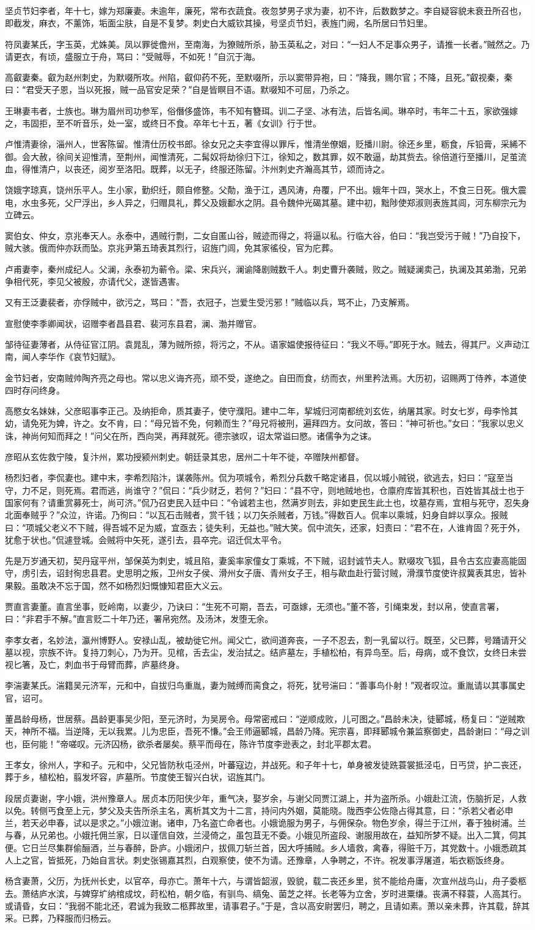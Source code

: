 坚贞节妇李者，年十七，嫁为郑廉妻。未逾年，廉死，常布衣蔬食。夜忽梦男子求为妻，初不许，后数数梦之。李自疑容貌未衰丑所召也，即截发，麻衣，不薰饰，垢面尘肤，自是不复梦。刺史白大威钦其操，号坚贞节妇，表旌门阙，名所居曰节妇里。

符凤妻某氏，字玉英，尤姝美。凤以罪徙儋州，至南海，为獠贼所杀，胁玉英私之，对曰：“一妇人不足事众男子，请推一长者。”贼然之。乃请更衣，有顷，盛服立于舟，骂曰：“受贼辱，不如死！”自沉于海。

高叡妻秦。叡为赵州刺史，为默啜所攻。州陷，叡仰药不死，至默啜所，示以窦带异袍，曰：“降我，赐尔官；不降，且死。”叡视秦，秦曰：“君受天子恩，当以死报，贼一品官安足荣？”自是皆瞑目不语。默啜知不可屈，乃杀之。

王琳妻韦者，士族也。琳为眉州司功参军，俗僭侈盛饰，韦不知有簪珥。训二子坚、冰有法，后皆名闻。琳卒时，韦年二十五，家欲强嫁之，韦固拒，至不听音乐，处一室，或终日不食。卒年七十五，著《女训》行于世。

卢惟清妻徐，淄州人，世客陈留。惟清仕历校书郎。徐女兄之夫李宜得以罪斥，惟清坐僚姻，贬播川尉。徐还乡里，粝食，斥铅膏，采絺不御。会大赦，徐间关迎惟清，至荆州，闻惟清死，二髯奴将劫徐归下江，徐知之，数其罪，奴不敢逼，劫其赀去。徐倍道行至播川，足茧流血，得惟清户，以丧还，阅岁至洛阳。既葬，以无子，终服还陈留。汴州刺史齐瀚高其节，颂而诗之。

饶娥字琼真，饶州乐平人。生小家，勤织纴，颇自修整。父勣，渔于江，遇风涛，舟覆，尸不出。娥年十四，哭水上，不食三日死。俄大震电，水虫多死，父尸浮出，乡人异之，归赗具礼，葬父及娥鄱水之阴。县令魏仲光碣其墓。建中初，黜陟使郑淑则表旌其闾，河东柳宗元为立碑云。

窦伯女、仲女，京兆奉天人。永泰中，遇贼行剽，二女自匿山谷，贼迹而得之，将逼以私。行临大谷，伯曰：“我岂受污于贼！”乃自投下，贼大骇。俄而仲亦跃而坠。京兆尹第五琦表其烈行，诏旌门闾，免其家徭役，官为庀葬。

卢甫妻李，秦州成纪人。父澜，永泰初为蕲令。梁、宋兵兴，澜谕降剧贼数千人。刺史曹升袭贼，败之。贼疑澜卖己，执澜及其弟渤，兄弟争相代死，李见父被殷，亦请代父，遂皆遇害。

又有王泛妻裴者，亦俘贼中，欲污之，骂曰：“吾，衣冠子，岂爱生受污邪！”贼临以兵，骂不止，乃支解焉。

宣慰使李季卿闻状，诏赠李者昌县君、裴河东县君，澜、渤并赠官。

邹待征妻薄者，从侍征官江阴。袁晁乱，薄为贼所掠，将污之，不从。语家媪使报待征曰：“我义不辱。”即死于水。贼去，得其尸。义声动江南，闻人李华作《哀节妇赋》。

金节妇者，安南贼帅陶齐亮之母也。常以忠义诲齐亮，顽不受，遂绝之。自田而食，纺而衣，州里矜法焉。大历初，诏赐两丁侍养，本道使四时存问终身。

高愍女名妹妹，父彦昭事李正己。及纳拒命，质其妻子，使守濮阳。建中二年，挈城归河南都统刘玄佐，纳屠其家。时女七岁，母李怜其幼，请免死为婢，许之。女不肯，曰：“母兄皆不免，何赖而生？”母兄将被刑，遍拜四方。女问故，答曰：“神可祈也。”女曰：“我家以忠义诛，神尚何知而拜之！”问父在所，西向哭，再拜就死。德宗骇叹，诏太常谥曰愍。诸儒争为之诔。

彦昭从玄佐救宁陵，复汴州，累功授颍州刺史。朝廷录其忠，居州二十年不徙，卒赠陕州都督。

杨烈妇者，李侃妻也。建中末，李希烈陷汴，谋袭陈州。侃为项城令，希烈分兵数千略定诸县，侃以城小贼锐，欲逃去，妇曰：“寇至当守，力不足，则死焉。君而逃，尚谁守？”侃曰：“兵少财乏，若何？”妇曰：“县不守，则地贼地也，仓廪府库皆其积也，百姓皆其战士也于国家何有？请重赏募死士，尚可济。”侃乃召吏民入廷中曰：“令诚若主也，然满岁则去，非如吏民生此土也，坟墓存焉，宜相与死守，忍失身北面奉贼乎？”众泣，许诺。乃徇曰：“以瓦石击贼者，赏千钱；以刀矢杀贼者，万钱。”得数百人。侃率以乘城，妇身自衅以享众。报贼曰：“项城父老义不下贼，得吾城不足为威，宜亟去；徒失利，无益也。”贼大笑。侃中流矢，还家，妇责曰：“君不在，人谁肯固？死于外，犹愈于状也。”侃遽登城。会贼将中矢死，遂引去，县卒完。诏迁侃太平令。

先是万岁通天初，契丹寇平州，邹保英为刺史，城且陷，妻奚率家僮女丁乘城，不下贼，诏封诚节夫人。默啜攻飞狐，县令古玄应妻高能固守，虏引去，诏封徇忠县君。史思明之叛，卫州女子侯、滑州女子唐、青州女子王，相与歃血赴行营讨贼，滑濮节度使许叔冀表其忠，皆补果毅。虽敢决不忘于国，然不如杨烈妇慨慷知君臣大义云。

贾直言妻董。直言坐事，贬岭南，以妻少，乃诀曰：“生死不可期，吾去，可亟嫁，无须也。”董不答，引绳束发，封以帛，使直言署，曰：“非君手不解。”直言贬二十年乃还，署帛宛然。及汤沐，发堕无余。

李孝女者，名妙法，瀛州博野人。安禄山乱，被劫徙它州。闻父亡，欲间道奔丧，一子不忍去，割一乳留以行。既至，父已葬，号踊请开父墓以视，宗族不许。复持刀刺心，乃为开。见棺，舌去尘，发治拭之。结庐墓左，手植松柏，有异鸟至。后，母病，或不食饮，女终日未尝视匕箸，及亡，刺血书于母臂而葬，庐墓终身。

李湍妻某氏。湍籍吴元济军，元和中，自拔归鸟重胤，妻为贼缚而脔食之，将死，犹号湍曰：“善事鸟仆射！”观者叹泣。重胤请以其事属史官，诏可。

董昌龄母杨，世居蔡。昌龄更事吴少阳，至元济时，为吴房令。母常密戒曰：“逆顺成败，儿可图之。”昌龄未决，徒郾城，杨复曰：“逆贼欺天，神所不福。当逆降，无以我累。儿为忠臣，吾死不慊。”会王师逼郾城，昌龄乃降。宪宗喜，即拜郾城令兼监察御史，昌龄谢曰：“母之训也，臣何能！”帝嗟叹。元济囚杨，欲杀者屡矣。蔡平而母在，陈许节度李逊表之，封北平郡太君。

王孝女，徐州人，字和子。元和中，父兄皆防秋屯泾州，叶蕃寇边，并战死。和子年十七，单身被发徒跣蓑裳抵泾屯，日丐贷，护二丧还，葬于乡，植松柏，翦发坏容，庐墓所。节度使王智兴白状，诏旌其门。

段居贞妻谢，字小娥，洪州豫章人。居贞本历阳侠少年，重气决，娶岁余，与谢父同贾江湖上，并为盗所杀。小娥赴江流，伤脑折足，人救以免。转侧丐食至上元，梦父及夫告所杀主名，离析其文为十二言，持问内外姻，莫能晓。陇西李公佐隐占得其意，曰：“杀若父者必申兰，若天必申春，试以是求之。”小娥泣谢。诸申，乃名盗亡命者也。小娥诡服为男子，与佣保杂。物色岁余，得兰于江州，春于独树浦。兰与春，从兄弟也。小娥托佣兰家，日以谨信自效，兰浸倚之，虽包苴无不委。小娥见所盗段、谢服用故在，益知所梦不疑。出入二箕，伺其便。它日兰尽集群偷酾酒，兰与春醉，卧庐。小娥闭户，拔佩刀斩兰首，因大呼捕贼。乡人墙救，禽春，得赃千万，其党数十。小娥悉疏其人上之官，皆抵死，乃始自言状。刺史张锡嘉其烈，白观察使，使不为请。还豫章，人争聘之，不许。祝发事浮屠道，垢衣粝饭终身。

杨含妻萧，父历，为抚州长史，以官卒，母亦亡。萧年十六，与谓皆韶淑，毁貌，载二丧还乡里，贫不能给舟庸，次宣州战鸟山，舟子委柩去。萧结庐水滨，与婢穿圹纳棺成坟，莳松柏，朝夕临，有驯鸟、缟兔、菌芝之祥。长老等为立舍，岁时进粟缣。丧满不释蓑，人高其行。或请昏，女曰：“我弱不能北还，君诚为我致二柩葬故里，请事君子。”于是，含以高安尉罢归，聘之，且请如素。萧以亲未葬，许其载，辞其采。已葬，乃释服而归杨云。
